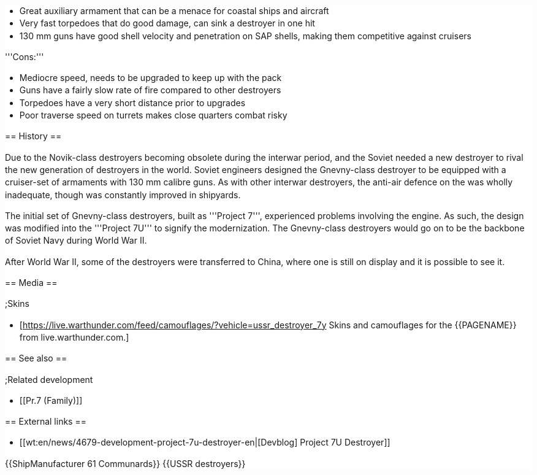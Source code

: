 * Great auxiliary armament that can be a menace for coastal ships and aircraft
* Very fast torpedoes that do good damage, can sink a destroyer in one hit
* 130 mm guns have good shell velocity and penetration on SAP shells, making them competitive against cruisers

'''Cons:'''

* Mediocre speed, needs to be upgraded to keep up with the pack
* Guns have a fairly slow rate of fire compared to other destroyers
* Torpedoes have a very short distance prior to upgrades
* Poor traverse speed on turrets makes close quarters combat risky

== History ==


Due to the Novik-class destroyers becoming obsolete during the interwar period, and the Soviet needed a new destroyer to rival the new generation of destroyers in the world. Soviet engineers designed the Gnevny-class destroyer to be equipped with a cruiser-set of armaments with 130 mm calibre guns. As with other interwar destroyers, the anti-air defence on the was wholly inadequate, though was constantly improved in shipyards.

The initial set of Gnevny-class destroyers, built as '''Project 7''', experienced problems involving the engine. As such, the design was modified into the '''Project 7U''' to signify the modernization. The Gnevny-class destroyers would go on to be the backbone of Soviet Navy during World War II.

After World War II, some of the destroyers were transferred to China, where one is still on display and it is possible to see it.

== Media ==


;Skins
* [https://live.warthunder.com/feed/camouflages/?vehicle=ussr_destroyer_7y Skins and camouflages for the {{PAGENAME}} from live.warthunder.com.]

== See also ==


;Related development
* [[Pr.7 (Family)]]

== External links ==


* [[wt:en/news/4679-development-project-7u-destroyer-en|[Devblog] Project 7U Destroyer]]

{{ShipManufacturer 61 Communards}}
{{USSR destroyers}}